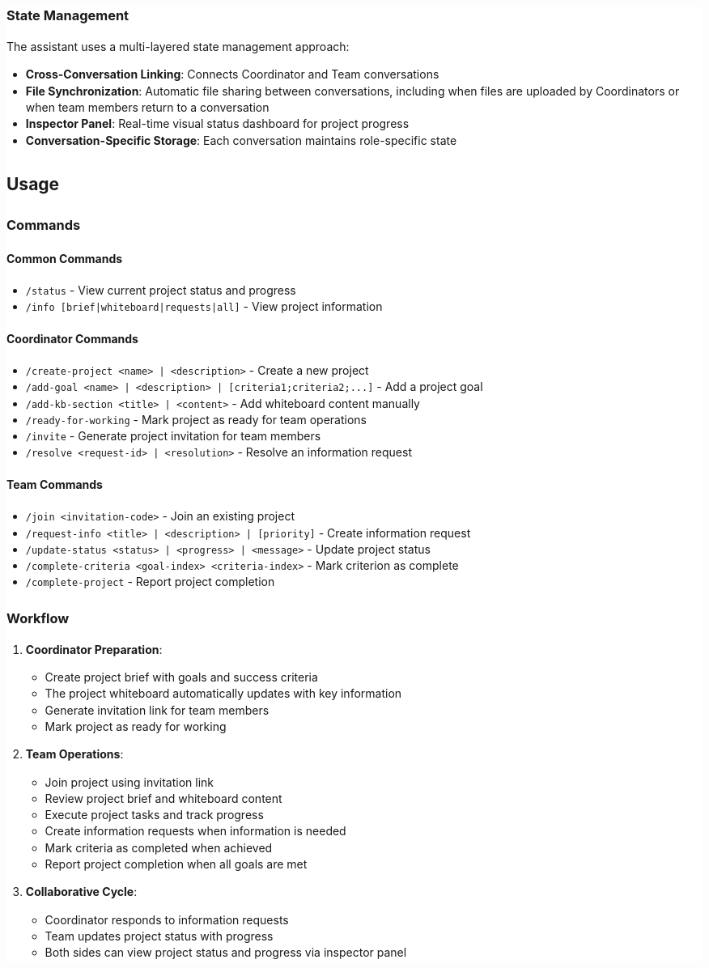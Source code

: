 ### State Management

The assistant uses a multi-layered state management approach:

- **Cross-Conversation Linking**: Connects Coordinator and Team conversations
- **File Synchronization**: Automatic file sharing between conversations, including when files are uploaded by Coordinators or when team members return to a conversation
- **Inspector Panel**: Real-time visual status dashboard for project progress
- **Conversation-Specific Storage**: Each conversation maintains role-specific state

## Usage

### Commands

#### Common Commands
- `/status` - View current project status and progress
- `/info [brief|whiteboard|requests|all]` - View project information

#### Coordinator Commands
- `/create-project <name> | <description>` - Create a new project
- `/add-goal <name> | <description> | [criteria1;criteria2;...]` - Add a project goal
- `/add-kb-section <title> | <content>` - Add whiteboard content manually
- `/ready-for-working` - Mark project as ready for team operations
- `/invite` - Generate project invitation for team members
- `/resolve <request-id> | <resolution>` - Resolve an information request

#### Team Commands
- `/join <invitation-code>` - Join an existing project
- `/request-info <title> | <description> | [priority]` - Create information request
- `/update-status <status> | <progress> | <message>` - Update project status
- `/complete-criteria <goal-index> <criteria-index>` - Mark criterion as complete
- `/complete-project` - Report project completion

### Workflow

1. **Coordinator Preparation**:
   - Create project brief with goals and success criteria
   - The project whiteboard automatically updates with key information
   - Generate invitation link for team members
   - Mark project as ready for working

2. **Team Operations**:
   - Join project using invitation link
   - Review project brief and whiteboard content
   - Execute project tasks and track progress
   - Create information requests when information is needed
   - Mark criteria as completed when achieved
   - Report project completion when all goals are met

3. **Collaborative Cycle**:
   - Coordinator responds to information requests
   - Team updates project status with progress
   - Both sides can view project status and progress via inspector panel
